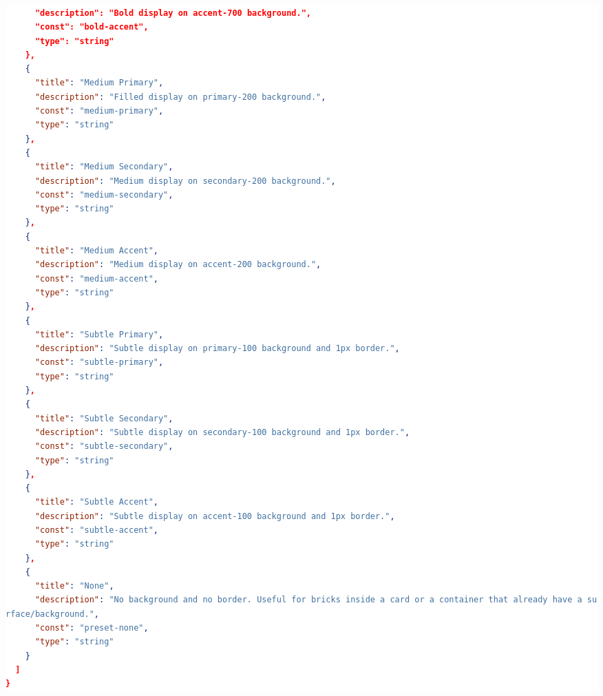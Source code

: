 ```json
      "description": "Bold display on accent-700 background.",
      "const": "bold-accent",
      "type": "string"
    },
    {
      "title": "Medium Primary",
      "description": "Filled display on primary-200 background.",
      "const": "medium-primary",
      "type": "string"
    },
    {
      "title": "Medium Secondary",
      "description": "Medium display on secondary-200 background.",
      "const": "medium-secondary",
      "type": "string"
    },
    {
      "title": "Medium Accent",
      "description": "Medium display on accent-200 background.",
      "const": "medium-accent",
      "type": "string"
    },
    {
      "title": "Subtle Primary",
      "description": "Subtle display on primary-100 background and 1px border.",
      "const": "subtle-primary",
      "type": "string"
    },
    {
      "title": "Subtle Secondary",
      "description": "Subtle display on secondary-100 background and 1px border.",
      "const": "subtle-secondary",
      "type": "string"
    },
    {
      "title": "Subtle Accent",
      "description": "Subtle display on accent-100 background and 1px border.",
      "const": "subtle-accent",
      "type": "string"
    },
    {
      "title": "None",
      "description": "No background and no border. Useful for bricks inside a card or a container that already have a surface/background.",
      "const": "preset-none",
      "type": "string"
    }
  ]
}
```
